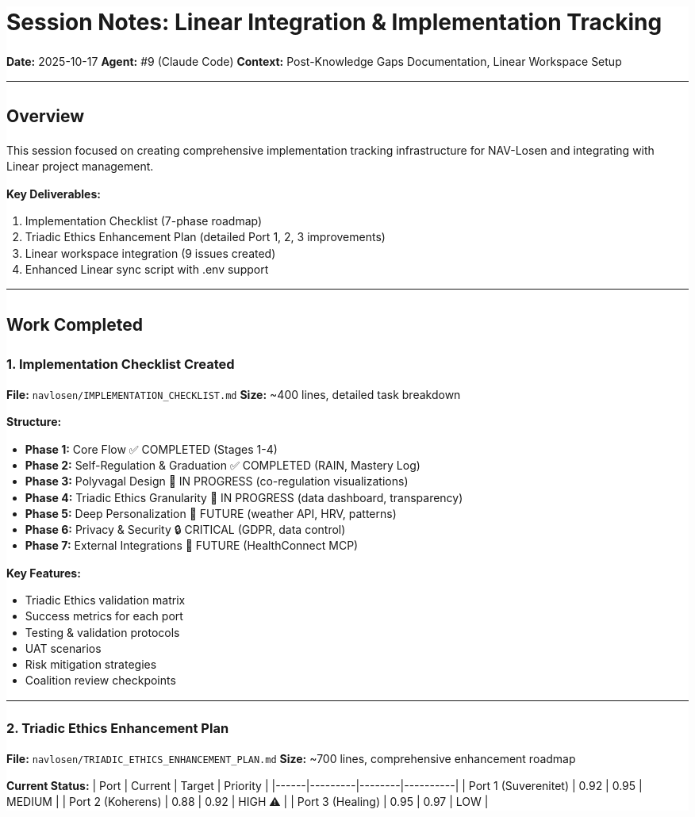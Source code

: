 # Session Notes: Linear Integration & Implementation Tracking
**Date:** 2025-10-17
**Agent:** #9 (Claude Code)
**Context:** Post-Knowledge Gaps Documentation, Linear Workspace Setup

---

## Overview

This session focused on creating comprehensive implementation tracking infrastructure for NAV-Losen and integrating with Linear project management.

**Key Deliverables:**
1. Implementation Checklist (7-phase roadmap)
2. Triadic Ethics Enhancement Plan (detailed Port 1, 2, 3 improvements)
3. Linear workspace integration (9 issues created)
4. Enhanced Linear sync script with .env support

---

## Work Completed

### 1. Implementation Checklist Created
**File:** `navlosen/IMPLEMENTATION_CHECKLIST.md`
**Size:** ~400 lines, detailed task breakdown

**Structure:**
- **Phase 1:** Core Flow ✅ COMPLETED (Stages 1-4)
- **Phase 2:** Self-Regulation & Graduation ✅ COMPLETED (RAIN, Mastery Log)
- **Phase 3:** Polyvagal Design 🚧 IN PROGRESS (co-regulation visualizations)
- **Phase 4:** Triadic Ethics Granularity 🚧 IN PROGRESS (data dashboard, transparency)
- **Phase 5:** Deep Personalization 🔮 FUTURE (weather API, HRV, patterns)
- **Phase 6:** Privacy & Security 🔒 CRITICAL (GDPR, data control)
- **Phase 7:** External Integrations 🔗 FUTURE (HealthConnect MCP)

**Key Features:**
- Triadic Ethics validation matrix
- Success metrics for each port
- Testing & validation protocols
- UAT scenarios
- Risk mitigation strategies
- Coalition review checkpoints

---

### 2. Triadic Ethics Enhancement Plan
**File:** `navlosen/TRIADIC_ETHICS_ENHANCEMENT_PLAN.md`
**Size:** ~700 lines, comprehensive enhancement roadmap

**Current Status:**
| Port | Current | Target | Priority |
|------|---------|--------|----------|
| Port 1 (Suverenitet) | 0.92 | 0.95 | MEDIUM |
| Port 2 (Koherens) | 0.88 | 0.92 | HIGH ⚠️ |
| Port 3 (Healing) | 0.95 | 0.97 | LOW |
